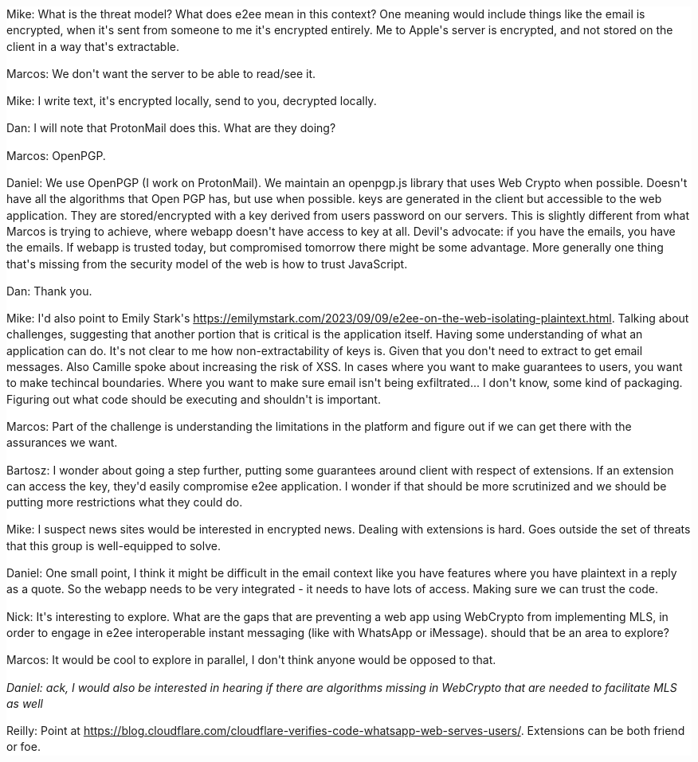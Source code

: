 Mike: What is the threat model? What does e2ee mean in this context? One meaning would include things like the email is encrypted, when it's sent from someone to me it's encrypted entirely. Me to Apple's server is encrypted, and not stored on the client in a way that's extractable.

Marcos: We don't want the server to be able to read/see it.

Mike: I write text, it's encrypted locally, send to you, decrypted locally.

Dan: I will note that ProtonMail does this. What are they doing?

Marcos: OpenPGP.

Daniel: We use OpenPGP (I work on ProtonMail). We maintain an openpgp.js library that uses Web Crypto when possible. Doesn't have all the algorithms that Open PGP has, but use when possible. keys are generated in the client but accessible to the web application. They are stored/encrypted with a key derived from users password on our servers. This is slightly different from what Marcos is trying to achieve, where webapp doesn't have access to key at all. Devil's advocate: if you have the emails, you have the emails. If webapp is trusted today, but compromised tomorrow there might be some advantage. More generally one thing that's missing from the security model of the web is how to trust JavaScript.

Dan: Thank you.

Mike: I'd also point to Emily Stark's https://emilymstark.com/2023/09/09/e2ee-on-the-web-isolating-plaintext.html. Talking about challenges, suggesting that another portion that is critical is the application itself. Having some understanding of what an application can do. It's not clear to me how non-extractability of keys is. Given that you don't need to extract to get email messages. Also Camille spoke about increasing the risk of XSS. In cases where you want to make guarantees to users, you want to make techincal boundaries. Where you want to make sure email isn't being exfiltrated... I don't know, some kind of packaging. Figuring out what code should be executing and shouldn't is important.

Marcos: Part of the challenge is understanding the limitations in the platform and figure out if we can get there with the assurances we want.

Bartosz: I wonder about going a step further, putting some guarantees around client with respect of extensions. If an extension can access the key, they'd easily compromise e2ee application. I wonder if that should be more scrutinized and we should be putting more restrictions what they could do. 

Mike: I suspect news sites would be interested in encrypted news. Dealing with extensions is hard. Goes outside the set of threats that this group is well-equipped to solve.

Daniel: One small point, I think it might be difficult in the email context like you have features where you have plaintext in a reply as a quote. So the webapp needs to be very integrated - it needs to have lots of access. Making sure we can trust the code.

Nick: It's interesting to explore. What are the gaps that are preventing a web app using WebCrypto from implementing MLS, in order to engage in e2ee interoperable instant messaging (like with WhatsApp or iMessage). should that be an area to explore? 

Marcos: It would be cool to explore in parallel, I don't think anyone would be opposed to that.

*Daniel: ack, I would also be interested in hearing if there are algorithms missing in WebCrypto that are needed to facilitate MLS as well*

Reilly: Point at https://blog.cloudflare.com/cloudflare-verifies-code-whatsapp-web-serves-users/. Extensions can be both friend or foe.
